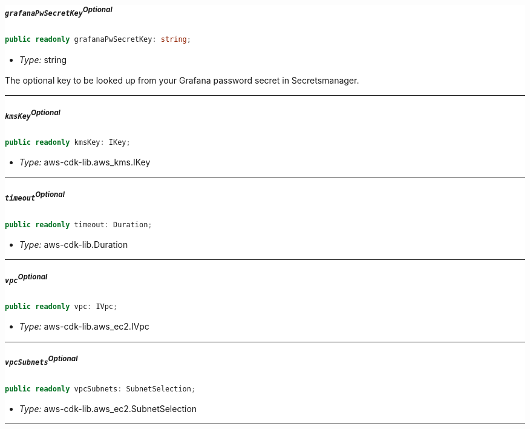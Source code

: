 ##### `grafanaPwSecretKey`<sup>Optional</sup> <a name="grafanaPwSecretKey" id="cdk-grafana-json-dashboard-handler.GrafanaHandlerProps.property.grafanaPwSecretKey"></a>

```typescript
public readonly grafanaPwSecretKey: string;
```

- *Type:* string

The optional key to be looked up from your Grafana password secret in Secretsmanager.

---

##### `kmsKey`<sup>Optional</sup> <a name="kmsKey" id="cdk-grafana-json-dashboard-handler.GrafanaHandlerProps.property.kmsKey"></a>

```typescript
public readonly kmsKey: IKey;
```

- *Type:* aws-cdk-lib.aws_kms.IKey

---

##### `timeout`<sup>Optional</sup> <a name="timeout" id="cdk-grafana-json-dashboard-handler.GrafanaHandlerProps.property.timeout"></a>

```typescript
public readonly timeout: Duration;
```

- *Type:* aws-cdk-lib.Duration

---

##### `vpc`<sup>Optional</sup> <a name="vpc" id="cdk-grafana-json-dashboard-handler.GrafanaHandlerProps.property.vpc"></a>

```typescript
public readonly vpc: IVpc;
```

- *Type:* aws-cdk-lib.aws_ec2.IVpc

---

##### `vpcSubnets`<sup>Optional</sup> <a name="vpcSubnets" id="cdk-grafana-json-dashboard-handler.GrafanaHandlerProps.property.vpcSubnets"></a>

```typescript
public readonly vpcSubnets: SubnetSelection;
```

- *Type:* aws-cdk-lib.aws_ec2.SubnetSelection

---



